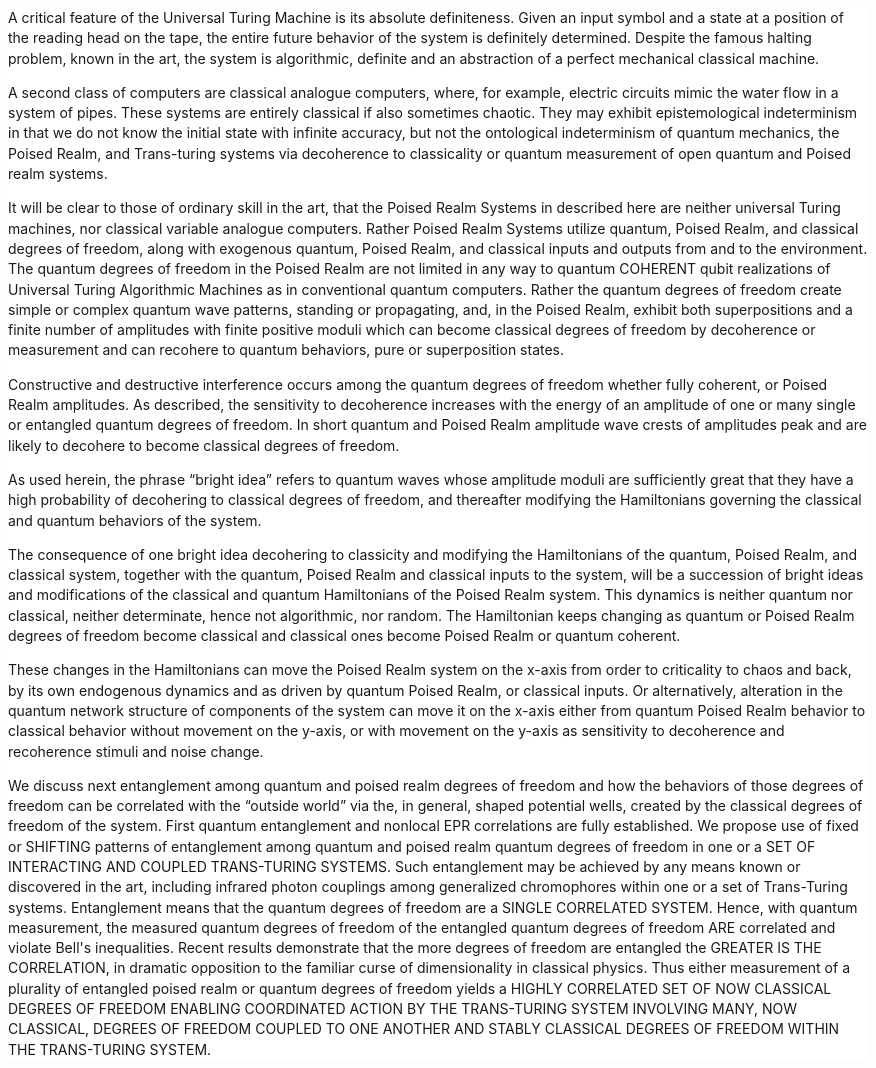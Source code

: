 A critical feature of the Universal Turing Machine is its absolute definiteness. Given an input symbol and a state at a position of the reading head on the tape, the entire future behavior of the system is definitely determined. Despite the famous halting problem, known in the art, the system is algorithmic, definite and an abstraction of a perfect mechanical classical machine.

A second class of computers are classical analogue computers, where, for example, electric circuits mimic the water flow in a system of pipes. These systems are entirely classical if also sometimes chaotic. They may exhibit epistemological indeterminism in that we do not know the initial state with infinite accuracy, but not the ontological indeterminism of quantum mechanics, the Poised Realm, and Trans-turing systems via decoherence to classicality or quantum measurement of open quantum and Poised realm systems.

It will be clear to those of ordinary skill in the art, that the Poised Realm Systems in described here are neither universal Turing machines, nor classical variable analogue computers. Rather Poised Realm Systems utilize quantum, Poised Realm, and classical degrees of freedom, along with exogenous quantum, Poised Realm, and classical inputs and outputs from and to the environment. The quantum degrees of freedom in the Poised Realm are not limited in any way to quantum COHERENT qubit realizations of Universal Turing Algorithmic Machines as in conventional quantum computers. Rather the quantum degrees of freedom create simple or complex quantum wave patterns, standing or propagating, and, in the Poised Realm, exhibit both superpositions and a finite number of amplitudes with finite positive moduli which can become classical degrees of freedom by decoherence or measurement and can recohere to quantum behaviors, pure or superposition states.

Constructive and destructive interference occurs among the quantum degrees of freedom whether fully coherent, or Poised Realm amplitudes. As described, the sensitivity to decoherence increases with the energy of an amplitude of one or many single or entangled quantum degrees of freedom. In short quantum and Poised Realm amplitude wave crests of amplitudes peak and are likely to decohere to become classical degrees of freedom.

As used herein, the phrase “bright idea” refers to quantum waves whose amplitude moduli are sufficiently great that they have a high probability of decohering to classical degrees of freedom, and thereafter modifying the Hamiltonians governing the classical and quantum behaviors of the system.

The consequence of one bright idea decohering to classicity and modifying the Hamiltonians of the quantum, Poised Realm, and classical system, together with the quantum, Poised Realm and classical inputs to the system, will be a succession of bright ideas and modifications of the classical and quantum Hamiltonians of the Poised Realm system. This dynamics is neither quantum nor classical, neither determinate, hence not algorithmic, nor random. The Hamiltonian keeps changing as quantum or Poised Realm degrees of freedom become classical and classical ones become Poised Realm or quantum coherent.

These changes in the Hamiltonians can move the Poised Realm system on the x-axis from order to criticality to chaos and back, by its own endogenous dynamics and as driven by quantum Poised Realm, or classical inputs. Or alternatively, alteration in the quantum network structure of components of the system can move it on the x-axis either from quantum Poised Realm behavior to classical behavior without movement on the y-axis, or with movement on the y-axis as sensitivity to decoherence and recoherence stimuli and noise change.

We discuss next entanglement among quantum and poised realm degrees of freedom and how the behaviors of those degrees of freedom can be correlated with the “outside world” via the, in general, shaped potential wells, created by the classical degrees of freedom of the system. First quantum entanglement and nonlocal EPR correlations are fully established. We propose use of fixed or SHIFTING patterns of entanglement among quantum and poised realm quantum degrees of freedom in one or a SET OF INTERACTING AND COUPLED TRANS-TURING SYSTEMS. Such entanglement may be achieved by any means known or discovered in the art, including infrared photon couplings among generalized chromophores within one or a set of Trans-Turing systems. Entanglement means that the quantum degrees of freedom are a SINGLE CORRELATED SYSTEM. Hence, with quantum measurement, the measured quantum degrees of freedom of the entangled quantum degrees of freedom ARE correlated and violate Bell's inequalities. Recent results demonstrate that the more degrees of freedom are entangled the GREATER IS THE CORRELATION, in dramatic opposition to the familiar curse of dimensionality in classical physics. Thus either measurement of a plurality of entangled poised realm or quantum degrees of freedom yields a HIGHLY CORRELATED SET OF NOW CLASSICAL DEGREES OF FREEDOM ENABLING COORDINATED ACTION BY THE TRANS-TURING SYSTEM INVOLVING MANY, NOW CLASSICAL, DEGREES OF FREEDOM COUPLED TO ONE ANOTHER AND STABLY CLASSICAL DEGREES OF FREEDOM WITHIN THE TRANS-TURING SYSTEM.
